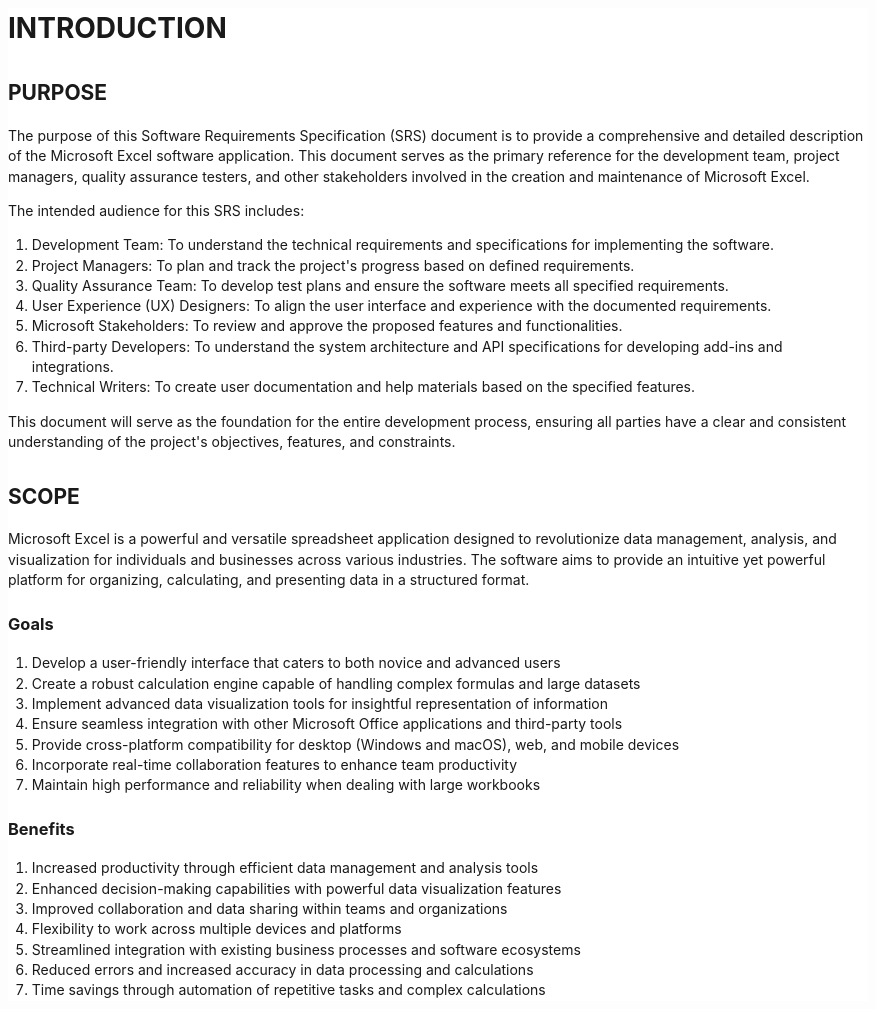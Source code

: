 

# INTRODUCTION

## PURPOSE

The purpose of this Software Requirements Specification (SRS) document is to provide a comprehensive and detailed description of the Microsoft Excel software application. This document serves as the primary reference for the development team, project managers, quality assurance testers, and other stakeholders involved in the creation and maintenance of Microsoft Excel.

The intended audience for this SRS includes:

1. Development Team: To understand the technical requirements and specifications for implementing the software.
2. Project Managers: To plan and track the project's progress based on defined requirements.
3. Quality Assurance Team: To develop test plans and ensure the software meets all specified requirements.
4. User Experience (UX) Designers: To align the user interface and experience with the documented requirements.
5. Microsoft Stakeholders: To review and approve the proposed features and functionalities.
6. Third-party Developers: To understand the system architecture and API specifications for developing add-ins and integrations.
7. Technical Writers: To create user documentation and help materials based on the specified features.

This document will serve as the foundation for the entire development process, ensuring all parties have a clear and consistent understanding of the project's objectives, features, and constraints.

## SCOPE

Microsoft Excel is a powerful and versatile spreadsheet application designed to revolutionize data management, analysis, and visualization for individuals and businesses across various industries. The software aims to provide an intuitive yet powerful platform for organizing, calculating, and presenting data in a structured format.

### Goals

1. Develop a user-friendly interface that caters to both novice and advanced users
2. Create a robust calculation engine capable of handling complex formulas and large datasets
3. Implement advanced data visualization tools for insightful representation of information
4. Ensure seamless integration with other Microsoft Office applications and third-party tools
5. Provide cross-platform compatibility for desktop (Windows and macOS), web, and mobile devices
6. Incorporate real-time collaboration features to enhance team productivity
7. Maintain high performance and reliability when dealing with large workbooks

### Benefits

1. Increased productivity through efficient data management and analysis tools
2. Enhanced decision-making capabilities with powerful data visualization features
3. Improved collaboration and data sharing within teams and organizations
4. Flexibility to work across multiple devices and platforms
5. Streamlined integration with existing business processes and software ecosystems
6. Reduced errors and increased accuracy in data processing and calculations
7. Time savings through automation of repetitive tasks and complex calculations
